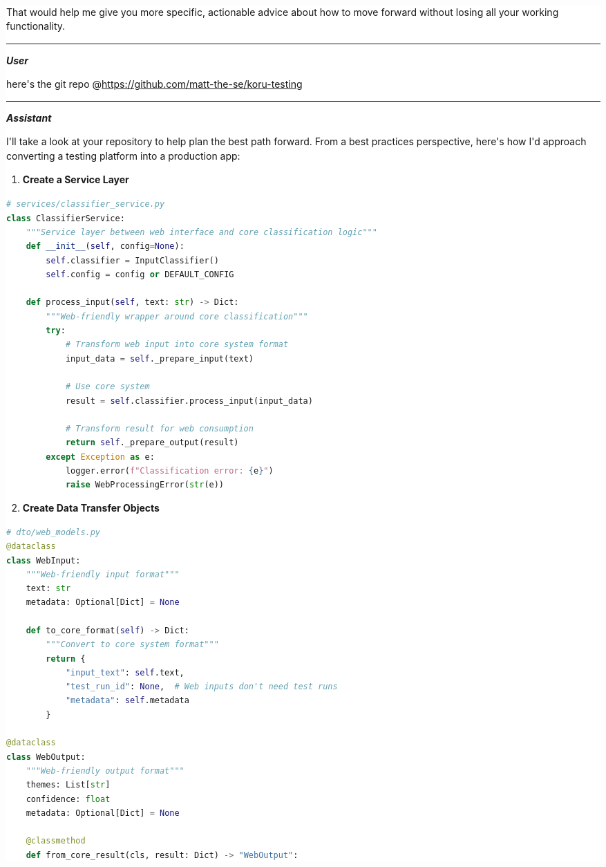 That would help me give you more specific, actionable advice about how to move forward without losing all your working functionality.

---

_**User**_

here's the git repo @https://github.com/matt-the-se/koru-testing 

---

_**Assistant**_

I'll take a look at your repository to help plan the best path forward. From a best practices perspective, here's how I'd approach converting a testing platform into a production app:

1. **Create a Service Layer**
```python
# services/classifier_service.py
class ClassifierService:
    """Service layer between web interface and core classification logic"""
    def __init__(self, config=None):
        self.classifier = InputClassifier()
        self.config = config or DEFAULT_CONFIG
    
    def process_input(self, text: str) -> Dict:
        """Web-friendly wrapper around core classification"""
        try:
            # Transform web input into core system format
            input_data = self._prepare_input(text)
            
            # Use core system
            result = self.classifier.process_input(input_data)
            
            # Transform result for web consumption
            return self._prepare_output(result)
        except Exception as e:
            logger.error(f"Classification error: {e}")
            raise WebProcessingError(str(e))
```

2. **Create Data Transfer Objects**
```python
# dto/web_models.py
@dataclass
class WebInput:
    """Web-friendly input format"""
    text: str
    metadata: Optional[Dict] = None

    def to_core_format(self) -> Dict:
        """Convert to core system format"""
        return {
            "input_text": self.text,
            "test_run_id": None,  # Web inputs don't need test runs
            "metadata": self.metadata
        }

@dataclass
class WebOutput:
    """Web-friendly output format"""
    themes: List[str]
    confidence: float
    metadata: Optional[Dict] = None

    @classmethod
    def from_core_result(cls, result: Dict) -> "WebOutput":
```